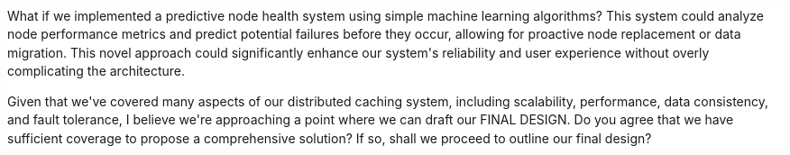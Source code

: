 What if we implemented a predictive node health system using simple machine learning algorithms? This system could analyze node performance metrics and predict potential failures before they occur, allowing for proactive node replacement or data migration. This novel approach could significantly enhance our system's reliability and user experience without overly complicating the architecture.

Given that we've covered many aspects of our distributed caching system, including scalability, performance, data consistency, and fault tolerance, I believe we're approaching a point where we can draft our FINAL DESIGN. Do you agree that we have sufficient coverage to propose a comprehensive solution? If so, shall we proceed to outline our final design?

